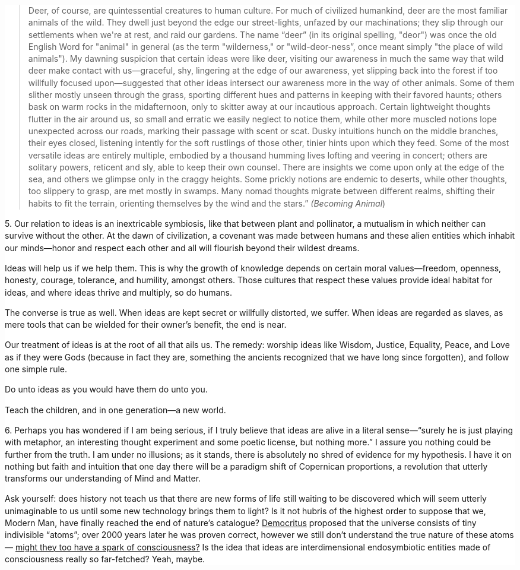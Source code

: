 > Deer, of course, are quintessential creatures to human culture. For much of civilized humankind, deer are the most familiar animals of the wild. They dwell just beyond the edge our street-lights, unfazed by our machinations; they slip through our settlements when we're at rest, and raid our gardens. The name “deer” (in its original spelling, "deor") was once the old English Word for "animal" in general (as the term "wilderness," or "wild-deor-ness”, once meant simply "the place of wild animals"). My dawning suspicion that certain ideas were like deer, visiting our awareness in much the same way that wild deer make contact with us—graceful, shy, lingering at the edge of our awareness, yet slipping back into the forest if too willfully focused upon—suggested that other ideas intersect our awareness more in the way of other animals. Some of them slither mostly unseen through the grass, sporting different hues and patterns in keeping with their favored haunts; others bask on warm rocks in the midafternoon, only to skitter away at our incautious approach. Certain lightweight thoughts flutter in the air around us, so small and erratic we easily neglect to notice them, while other more muscled notions lope unexpected across our roads, marking their passage with scent or scat. Dusky intuitions hunch on the middle branches, their eyes closed, listening intently for the soft rustlings of those other, tinier hints upon which they feed. Some of the most versatile ideas are entirely multiple, embodied by a thousand humming lives lofting and veering in concert; others are solitary powers, reticent and sly, able to keep their own counsel. There are insights we come upon only at the edge of the sea, and others we glimpse only in the craggy heights. Some prickly notions are endemic to deserts, while other thoughts, too slippery to grasp, are met mostly in swamps. Many nomad thoughts migrate between different realms, shifting their habits to fit the terrain, orienting themselves by the wind and the stars.” _(Becoming Animal_)

5\. Our relation to ideas is an inextricable symbiosis, like that between plant and pollinator, a mutualism in which neither can survive without the other. At the dawn of civilization, a covenant was made between humans and these alien entities which inhabit our minds—honor and respect each other and all will flourish beyond their wildest dreams.

Ideas will help us if we help them. This is why the growth of knowledge depends on certain moral values—freedom, openness, honesty, courage, tolerance, and humility, amongst others. Those cultures that respect these values provide ideal habitat for ideas, and where ideas thrive and multiply, so do humans.

The converse is true as well. When ideas are kept secret or willfully distorted, we suffer. When ideas are regarded as slaves, as mere tools that can be wielded for their owner’s benefit, the end is near.

Our treatment of ideas is at the root of all that ails us. The remedy: worship ideas like Wisdom, Justice, Equality, Peace, and Love as if they were Gods (because in fact they are, something the ancients recognized that we have long since forgotten), and follow one simple rule.

Do unto ideas as you would have them do unto you.

Teach the children, and in one generation—a new world.

6\. Perhaps you has wondered if I am being serious, if I truly believe that ideas are alive in a literal sense—“surely he is just playing with metaphor, an interesting thought experiment and some poetic license, but nothing more.” I assure you nothing could be further from the truth. I am under no illusions; as it stands, there is absolutely no shred of evidence for my hypothesis. I have it on nothing but faith and intuition that one day there will be a paradigm shift of Copernican proportions, a revolution that utterly transforms our understanding of Mind and Matter.

Ask yourself: does history not teach us that there are new forms of life still waiting to be discovered which will seem utterly unimaginable to us until some new technology brings them to light? Is it not hubris of the highest order to suppose that we, Modern Man, have finally reached the end of nature’s catalogue? [Democritus](https://en.wikipedia.org/wiki/Democritus) proposed that the universe consists of tiny indivisible “atoms”; over 2000 years later he was proven correct, however we still don’t understand the true nature of these atoms— [might they too have a spark of consciousness?](https://aeon.co/ideas/panpsychism-is-crazy-but-its-also-most-probably-true) Is the idea that ideas are interdimensional endosymbiotic entities made of consciousness really so far-fetched? Yeah, maybe.
